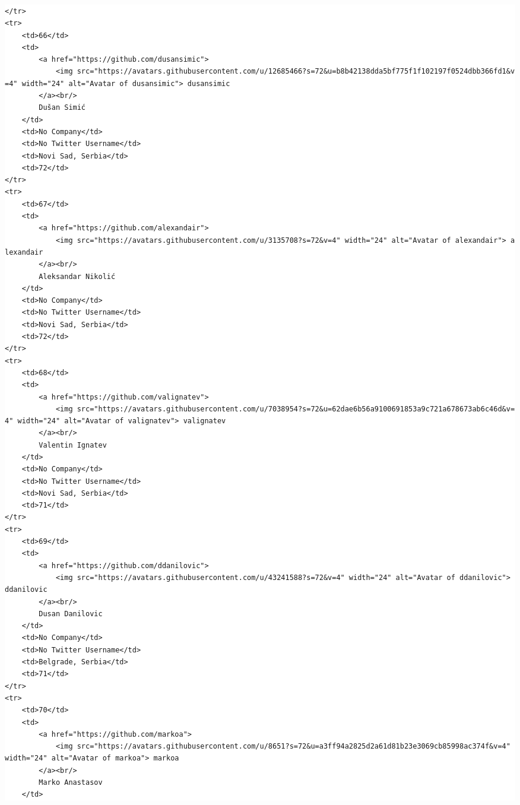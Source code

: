 	</tr>
	<tr>
		<td>66</td>
		<td>
			<a href="https://github.com/dusansimic">
				<img src="https://avatars.githubusercontent.com/u/12685466?s=72&u=b8b42138dda5bf775f1f102197f0524dbb366fd1&v=4" width="24" alt="Avatar of dusansimic"> dusansimic
			</a><br/>
			Dušan Simić
		</td>
		<td>No Company</td>
		<td>No Twitter Username</td>
		<td>Novi Sad, Serbia</td>
		<td>72</td>
	</tr>
	<tr>
		<td>67</td>
		<td>
			<a href="https://github.com/alexandair">
				<img src="https://avatars.githubusercontent.com/u/3135708?s=72&v=4" width="24" alt="Avatar of alexandair"> alexandair
			</a><br/>
			Aleksandar Nikolić
		</td>
		<td>No Company</td>
		<td>No Twitter Username</td>
		<td>Novi Sad, Serbia</td>
		<td>72</td>
	</tr>
	<tr>
		<td>68</td>
		<td>
			<a href="https://github.com/valignatev">
				<img src="https://avatars.githubusercontent.com/u/7038954?s=72&u=62dae6b56a9100691853a9c721a678673ab6c46d&v=4" width="24" alt="Avatar of valignatev"> valignatev
			</a><br/>
			Valentin Ignatev
		</td>
		<td>No Company</td>
		<td>No Twitter Username</td>
		<td>Novi Sad, Serbia</td>
		<td>71</td>
	</tr>
	<tr>
		<td>69</td>
		<td>
			<a href="https://github.com/ddanilovic">
				<img src="https://avatars.githubusercontent.com/u/43241588?s=72&v=4" width="24" alt="Avatar of ddanilovic"> ddanilovic
			</a><br/>
			Dusan Danilovic
		</td>
		<td>No Company</td>
		<td>No Twitter Username</td>
		<td>Belgrade, Serbia</td>
		<td>71</td>
	</tr>
	<tr>
		<td>70</td>
		<td>
			<a href="https://github.com/markoa">
				<img src="https://avatars.githubusercontent.com/u/8651?s=72&u=a3ff94a2825d2a61d81b23e3069cb85998ac374f&v=4" width="24" alt="Avatar of markoa"> markoa
			</a><br/>
			Marko Anastasov
		</td>